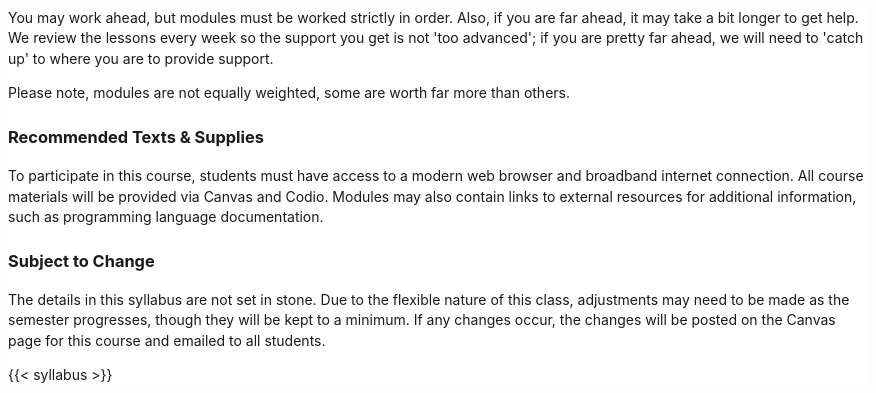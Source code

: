 You may work ahead, but modules must be worked strictly in order.  Also, if you are far ahead, it may take a bit longer to get help. We review the lessons every week so the support you get is not 'too advanced'; if you are pretty far ahead, we will need to 'catch up' to where you are to provide support.

Please note, modules are not equally weighted, some are worth far more than others. 


### Recommended Texts & Supplies

To participate in this course, students must have access to a modern web browser and broadband internet connection. All course materials will be provided via Canvas and Codio. Modules may also contain links to external resources for additional information, such as programming language documentation.

### Subject to Change

The details in this syllabus are not set in stone. Due to the flexible nature of this class, adjustments may need to be made as the semester progresses, though they will be kept to a minimum. If any changes occur, the changes will be posted on the Canvas page for this course and emailed to all students.

{{< syllabus >}}
